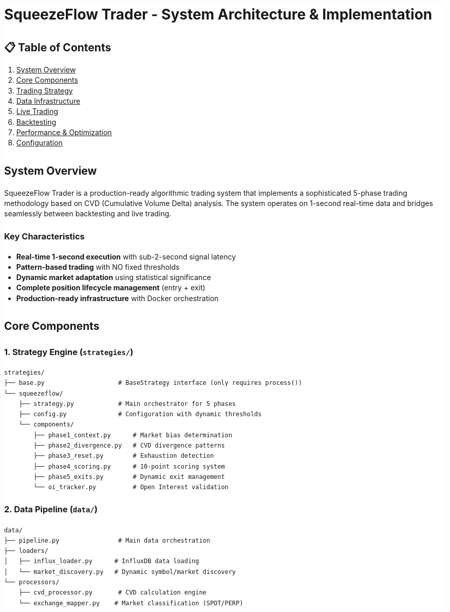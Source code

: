 # SqueezeFlow Trader - System Architecture & Implementation

## 📋 Table of Contents
1. [System Overview](#system-overview)
2. [Core Components](#core-components)
3. [Trading Strategy](#trading-strategy)
4. [Data Infrastructure](#data-infrastructure)
5. [Live Trading](#live-trading)
6. [Backtesting](#backtesting)
7. [Performance & Optimization](#performance--optimization)
8. [Configuration](#configuration)

## System Overview

SqueezeFlow Trader is a production-ready algorithmic trading system that implements a sophisticated 5-phase trading methodology based on CVD (Cumulative Volume Delta) analysis. The system operates on 1-second real-time data and bridges seamlessly between backtesting and live trading.

### Key Characteristics
- **Real-time 1-second execution** with sub-2-second signal latency
- **Pattern-based trading** with NO fixed thresholds
- **Dynamic market adaptation** using statistical significance
- **Complete position lifecycle management** (entry + exit)
- **Production-ready infrastructure** with Docker orchestration

## Core Components

### 1. Strategy Engine (`strategies/`)
```
strategies/
├── base.py                    # BaseStrategy interface (only requires process())
└── squeezeflow/
    ├── strategy.py            # Main orchestrator for 5 phases
    ├── config.py              # Configuration with dynamic thresholds
    └── components/
        ├── phase1_context.py      # Market bias determination
        ├── phase2_divergence.py   # CVD divergence patterns
        ├── phase3_reset.py        # Exhaustion detection
        ├── phase4_scoring.py      # 10-point scoring system
        ├── phase5_exits.py        # Dynamic exit management
        └── oi_tracker.py          # Open Interest validation
```

### 2. Data Pipeline (`data/`)
```
data/
├── pipeline.py                # Main data orchestration
├── loaders/
│   ├── influx_loader.py      # InfluxDB data loading
│   └── market_discovery.py   # Dynamic symbol/market discovery
└── processors/
    ├── cvd_processor.py       # CVD calculation engine
    └── exchange_mapper.py    # Market classification (SPOT/PERP)
```
